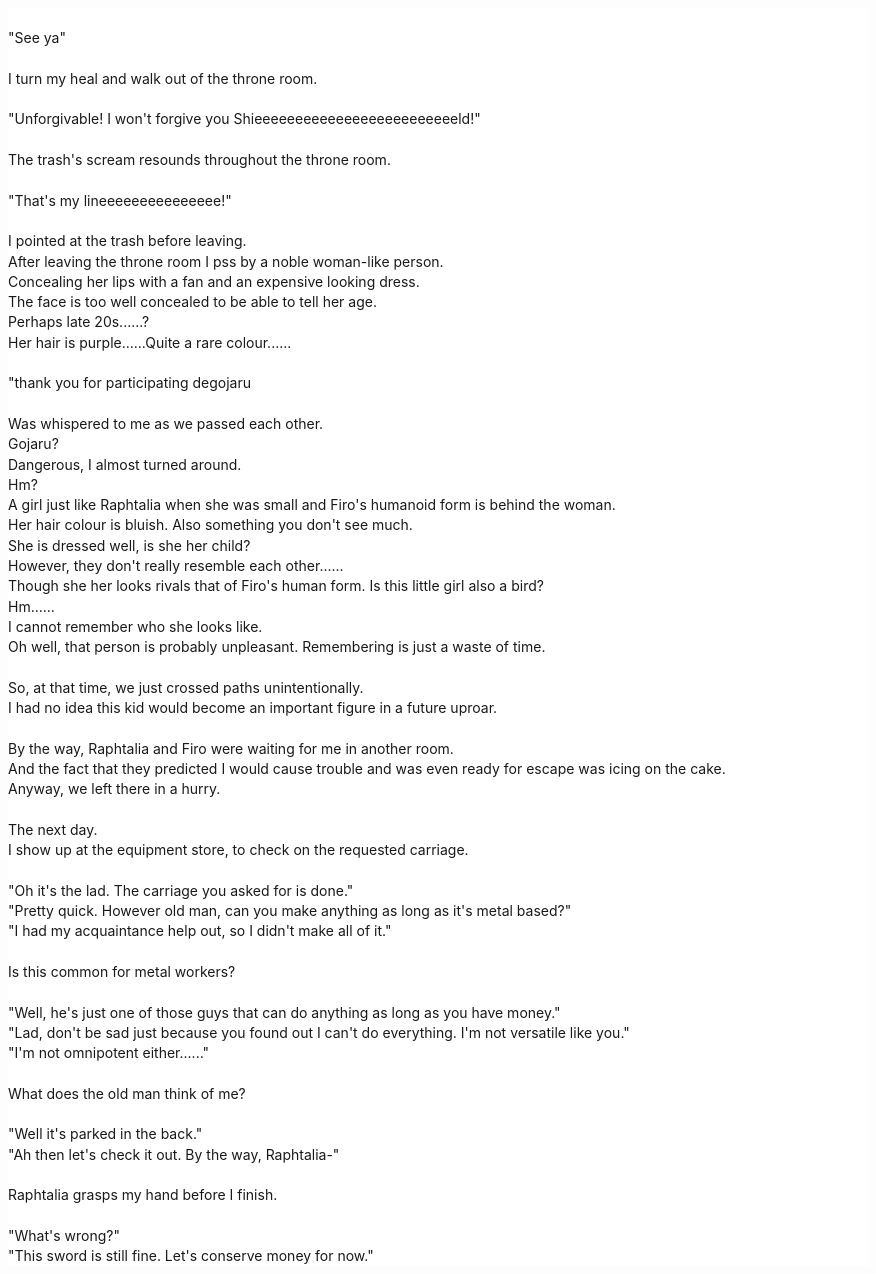  <br/>
"See ya" <br/>
 <br/>
I turn my heal and walk out of the throne room. <br/>
 <br/>
"Unforgivable! I won't forgive you Shieeeeeeeeeeeeeeeeeeeeeeeeeld!" <br/>
 <br/>
The trash's scream resounds throughout the throne room. <br/>
 <br/>
"That's my lineeeeeeeeeeeeeee!" <br/>
 <br/>
I pointed at the trash before leaving. <br/>
After leaving the throne room I pss by a noble woman-like person. <br/>
Concealing her lips with a fan and an expensive looking dress. <br/>
The face is too well concealed to be able to tell her age. <br/>
Perhaps late 20s......? <br/>
Her hair is purple......Quite a rare colour...... <br/>
 <br/>
"thank you for participating degojaru <br/>
 <br/>
Was whispered to me as we passed each other. <br/>
Gojaru? <br/>
Dangerous, I almost turned around. <br/>
Hm? <br/>
A girl just like Raphtalia when she was small and Firo's humanoid form is behind the woman. <br/>
Her hair colour is bluish. Also something you don't see much. <br/>
She is dressed well, is she her child? <br/>
However, they don't really resemble each other...... <br/>
Though she her looks rivals that of Firo's human form. Is this little girl also a bird? <br/>
Hm...... <br/>
I cannot remember who she looks like. <br/>
Oh well, that person is probably unpleasant. Remembering is just a waste of time. <br/>
 <br/>
So, at that time, we just crossed paths unintentionally. <br/>
I had no idea this kid would become an important figure in a future uproar. <br/>
 <br/>
By the way, Raphtalia and Firo were waiting for me in another room. <br/>
And the fact that they predicted I would cause trouble and was even ready for escape was icing on the cake. <br/>
Anyway, we left there in a hurry. <br/>
 <br/>
The next day. <br/>
I show up at the equipment store, to check on the requested carriage. <br/>
 <br/>
"Oh it's the lad. The carriage you asked for is done." <br/>
"Pretty quick.  However old man, can you make anything as long as it's metal based?" <br/>
"I had my acquaintance help out, so I didn't make all of it." <br/>
 <br/>
Is this common for metal workers? <br/>
 <br/>
"Well, he's just one of those guys that can do anything as long as you have money." <br/>
"Lad, don't be sad just because you found out I can't do everything. I'm not versatile like you." <br/>
"I'm not omnipotent either......" <br/>
 <br/>
What does the old man think of me? <br/>
 <br/>
"Well it's parked in the back." <br/>
"Ah then let's check it out. By the way, Raphtalia-" <br/>
 <br/>
Raphtalia grasps my hand before I finish. <br/>
 <br/>
"What's wrong?" <br/>
"This sword is still fine. Let's conserve money for now." <br/>